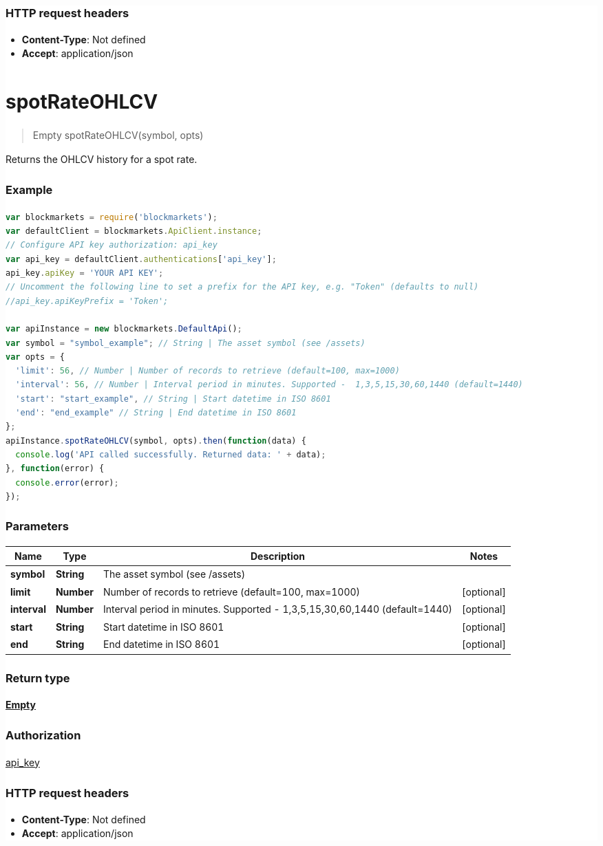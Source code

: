 ### HTTP request headers

 - **Content-Type**: Not defined
 - **Accept**: application/json

<a name="spotRateOHLCV"></a>
# **spotRateOHLCV**
> Empty spotRateOHLCV(symbol, opts)

Returns the OHLCV history for a spot rate.

### Example
```javascript
var blockmarkets = require('blockmarkets');
var defaultClient = blockmarkets.ApiClient.instance;
// Configure API key authorization: api_key
var api_key = defaultClient.authentications['api_key'];
api_key.apiKey = 'YOUR API KEY';
// Uncomment the following line to set a prefix for the API key, e.g. "Token" (defaults to null)
//api_key.apiKeyPrefix = 'Token';

var apiInstance = new blockmarkets.DefaultApi();
var symbol = "symbol_example"; // String | The asset symbol (see /assets)
var opts = {
  'limit': 56, // Number | Number of records to retrieve (default=100, max=1000)
  'interval': 56, // Number | Interval period in minutes. Supported -  1,3,5,15,30,60,1440 (default=1440)
  'start': "start_example", // String | Start datetime in ISO 8601
  'end': "end_example" // String | End datetime in ISO 8601
};
apiInstance.spotRateOHLCV(symbol, opts).then(function(data) {
  console.log('API called successfully. Returned data: ' + data);
}, function(error) {
  console.error(error);
});

```

### Parameters

Name | Type | Description  | Notes
------------- | ------------- | ------------- | -------------
 **symbol** | **String**| The asset symbol (see /assets) | 
 **limit** | **Number**| Number of records to retrieve (default&#x3D;100, max&#x3D;1000) | [optional] 
 **interval** | **Number**| Interval period in minutes. Supported -  1,3,5,15,30,60,1440 (default&#x3D;1440) | [optional] 
 **start** | **String**| Start datetime in ISO 8601 | [optional] 
 **end** | **String**| End datetime in ISO 8601 | [optional] 

### Return type

[**Empty**](Empty.md)

### Authorization

[api_key](../README.md#api_key)

### HTTP request headers

 - **Content-Type**: Not defined
 - **Accept**: application/json

